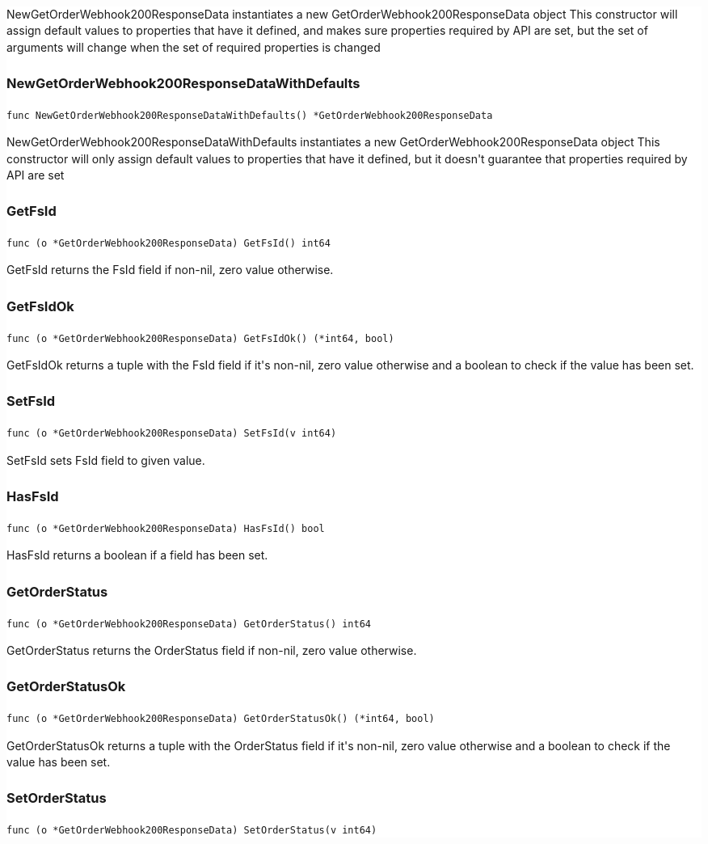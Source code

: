 NewGetOrderWebhook200ResponseData instantiates a new GetOrderWebhook200ResponseData object
This constructor will assign default values to properties that have it defined,
and makes sure properties required by API are set, but the set of arguments
will change when the set of required properties is changed

### NewGetOrderWebhook200ResponseDataWithDefaults

`func NewGetOrderWebhook200ResponseDataWithDefaults() *GetOrderWebhook200ResponseData`

NewGetOrderWebhook200ResponseDataWithDefaults instantiates a new GetOrderWebhook200ResponseData object
This constructor will only assign default values to properties that have it defined,
but it doesn't guarantee that properties required by API are set

### GetFsId

`func (o *GetOrderWebhook200ResponseData) GetFsId() int64`

GetFsId returns the FsId field if non-nil, zero value otherwise.

### GetFsIdOk

`func (o *GetOrderWebhook200ResponseData) GetFsIdOk() (*int64, bool)`

GetFsIdOk returns a tuple with the FsId field if it's non-nil, zero value otherwise
and a boolean to check if the value has been set.

### SetFsId

`func (o *GetOrderWebhook200ResponseData) SetFsId(v int64)`

SetFsId sets FsId field to given value.

### HasFsId

`func (o *GetOrderWebhook200ResponseData) HasFsId() bool`

HasFsId returns a boolean if a field has been set.

### GetOrderStatus

`func (o *GetOrderWebhook200ResponseData) GetOrderStatus() int64`

GetOrderStatus returns the OrderStatus field if non-nil, zero value otherwise.

### GetOrderStatusOk

`func (o *GetOrderWebhook200ResponseData) GetOrderStatusOk() (*int64, bool)`

GetOrderStatusOk returns a tuple with the OrderStatus field if it's non-nil, zero value otherwise
and a boolean to check if the value has been set.

### SetOrderStatus

`func (o *GetOrderWebhook200ResponseData) SetOrderStatus(v int64)`
